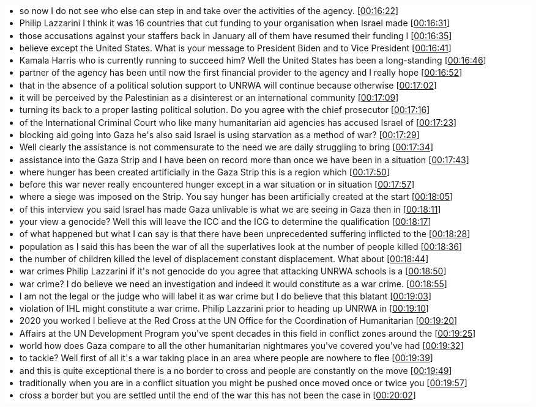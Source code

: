 *  so now I do not see who else can step in and take over the activities of the agency. [[00:16:22](https://www.youtube.com/watch?v=04IaJEBIKxw&t=982.4s)]
*  Philip Lazzarini I think it was 16 countries that cut funding to your organisation when Israel made [[00:16:31](https://www.youtube.com/watch?v=04IaJEBIKxw&t=991.1999999999999s)]
*  those accusations against your staffers back in January all of them have resumed their funding I [[00:16:35](https://www.youtube.com/watch?v=04IaJEBIKxw&t=995.68s)]
*  believe except the United States. What is your message to President Biden and to Vice President [[00:16:41](https://www.youtube.com/watch?v=04IaJEBIKxw&t=1001.12s)]
*  Kamala Harris who is currently running to succeed him? Well the United States has been a long-standing [[00:16:46](https://www.youtube.com/watch?v=04IaJEBIKxw&t=1006.5600000000001s)]
*  partner of the agency has been until now the first financial provider to the agency and I really hope [[00:16:52](https://www.youtube.com/watch?v=04IaJEBIKxw&t=1012.8000000000001s)]
*  that in the absence of a political solution support to UNRWA will continue because otherwise [[00:17:02](https://www.youtube.com/watch?v=04IaJEBIKxw&t=1022.96s)]
*  it will be perceived by the Palestinian as a disinterest or an international community [[00:17:09](https://www.youtube.com/watch?v=04IaJEBIKxw&t=1029.28s)]
*  turning its back to a proper lasting political solution. Do you agree with the chief prosecutor [[00:17:16](https://www.youtube.com/watch?v=04IaJEBIKxw&t=1036.48s)]
*  of the International Criminal Court who like many humanitarian aid agencies has accused Israel of [[00:17:23](https://www.youtube.com/watch?v=04IaJEBIKxw&t=1043.44s)]
*  blocking aid going into Gaza he's also said Israel is using starvation as a method of war? [[00:17:29](https://www.youtube.com/watch?v=04IaJEBIKxw&t=1049.04s)]
*  Well clearly the assistance is not commensurate to the need we are daily struggling to bring [[00:17:34](https://www.youtube.com/watch?v=04IaJEBIKxw&t=1054.48s)]
*  assistance into the Gaza Strip and I have been on record more than once we have been in a situation [[00:17:43](https://www.youtube.com/watch?v=04IaJEBIKxw&t=1063.28s)]
*  where hunger has been created artificially in the Gaza Strip this is a region which [[00:17:50](https://www.youtube.com/watch?v=04IaJEBIKxw&t=1070.64s)]
*  before this war never really encountered hunger except in a war situation or in situation [[00:17:57](https://www.youtube.com/watch?v=04IaJEBIKxw&t=1077.76s)]
*  where a siege was imposed on the Strip. You say hunger has been artificially created at the start [[00:18:05](https://www.youtube.com/watch?v=04IaJEBIKxw&t=1085.04s)]
*  of this interview you said Israel has made Gaza unlivable is what we are seeing in Gaza then in [[00:18:11](https://www.youtube.com/watch?v=04IaJEBIKxw&t=1091.2s)]
*  your view a genocide? Well this will leave the ICC and the ICG to determine the qualification [[00:18:17](https://www.youtube.com/watch?v=04IaJEBIKxw&t=1097.84s)]
*  of what happened but what I can say is that there have been unprecedented suffering inflicted to the [[00:18:28](https://www.youtube.com/watch?v=04IaJEBIKxw&t=1108.0s)]
*  population as I said this has been the war of all the superlatives look at the number of people killed [[00:18:36](https://www.youtube.com/watch?v=04IaJEBIKxw&t=1116.72s)]
*  the number of children killed the level of displacement constant displacement. What about [[00:18:44](https://www.youtube.com/watch?v=04IaJEBIKxw&t=1124.64s)]
*  war crimes Philip Lazzarini if it's not genocide do you agree that attacking UNRWA schools is a [[00:18:50](https://www.youtube.com/watch?v=04IaJEBIKxw&t=1130.48s)]
*  war crime? I do believe we need an investigation and indeed it would constitute as a war crime. [[00:18:55](https://www.youtube.com/watch?v=04IaJEBIKxw&t=1135.2800000000002s)]
*  I am not the legal or the judge who will label it as war crime but I do believe that this blatant [[00:19:03](https://www.youtube.com/watch?v=04IaJEBIKxw&t=1143.3600000000001s)]
*  violation of IHL might constitute a war crime. Philip Lazzarini prior to heading up UNRWA in [[00:19:10](https://www.youtube.com/watch?v=04IaJEBIKxw&t=1150.96s)]
*  2020 you worked I believe at the Red Cross at the UN Office for the Coordination of Humanitarian [[00:19:20](https://www.youtube.com/watch?v=04IaJEBIKxw&t=1160.48s)]
*  Affairs at the UN Development Program you've spent decades in this field in conflict zones around the [[00:19:25](https://www.youtube.com/watch?v=04IaJEBIKxw&t=1165.8400000000001s)]
*  world how does Gaza compare to all the other humanitarian nightmares you've covered you've had [[00:19:32](https://www.youtube.com/watch?v=04IaJEBIKxw&t=1172.4s)]
*  to tackle? Well first of all it's a war taking place in an area where people are nowhere to flee [[00:19:39](https://www.youtube.com/watch?v=04IaJEBIKxw&t=1179.04s)]
*  and this is quite exceptional there is a no border to cross and people are constantly on the move [[00:19:49](https://www.youtube.com/watch?v=04IaJEBIKxw&t=1189.6s)]
*  traditionally when you are in a conflict situation you might be pushed once moved once or twice you [[00:19:57](https://www.youtube.com/watch?v=04IaJEBIKxw&t=1197.36s)]
*  cross a border but you are settled until the end of the war this has not been the case in [[00:20:02](https://www.youtube.com/watch?v=04IaJEBIKxw&t=1202.72s)]